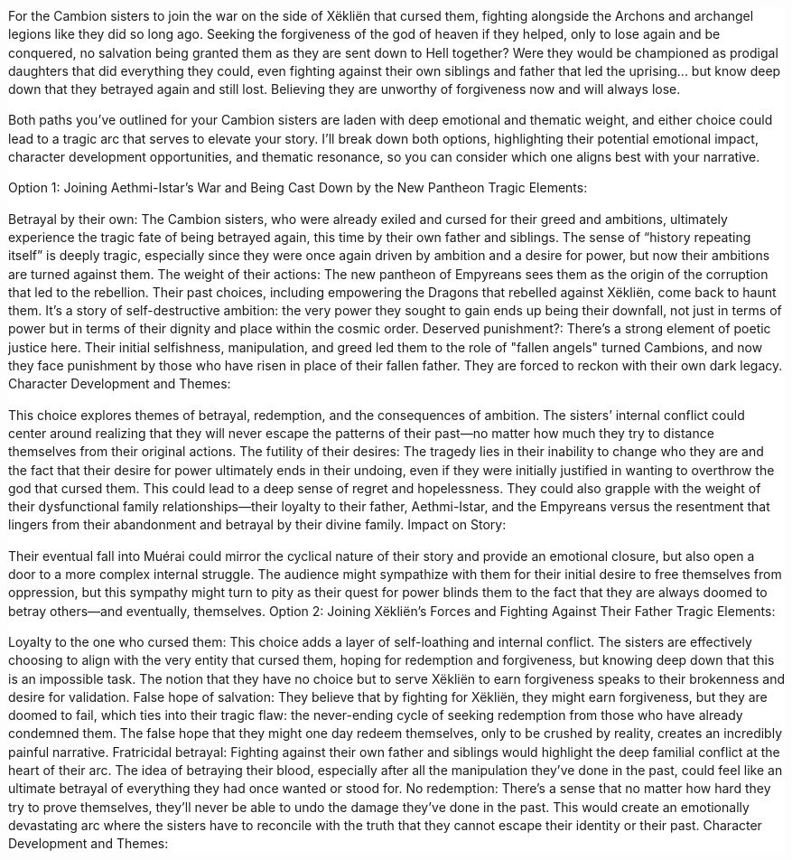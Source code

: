 For the Cambion sisters to join the war on the side of Xëkliën that cursed them, fighting alongside the Archons and archangel legions like they did so long ago. Seeking the forgiveness of the god of heaven if they helped, only to lose again and be conquered, no salvation being granted them as they are sent down to Hell together? Were they would be championed as prodigal daughters that did everything they could, even fighting against their own siblings and father that led the uprising... but know deep down that they betrayed again and still lost. Believing they are unworthy of forgiveness now and will always lose.
 

 

 
Both paths you’ve outlined for your Cambion sisters are laden with deep emotional and thematic weight, and either choice could lead to a tragic arc that serves to elevate your story. I’ll break down both options, highlighting their potential emotional impact, character development opportunities, and thematic resonance, so you can consider which one aligns best with your narrative.
 
Option 1: Joining Aethmi-Istar’s War and Being Cast Down by the New Pantheon Tragic Elements:
 
Betrayal by their own: The Cambion sisters, who were already exiled and cursed for their greed and ambitions, ultimately experience the tragic fate of being betrayed again, this time by their own father and siblings. The sense of “history repeating itself” is deeply tragic, especially since they were once again driven by ambition and a desire for power, but now their ambitions are turned against them. The weight of their actions: The new pantheon of Empyreans sees them as the origin of the corruption that led to the rebellion. Their past choices, including empowering the Dragons that rebelled against Xëkliën, come back to haunt them. It’s a story of self-destructive ambition: the very power they sought to gain ends up being their downfall, not just in terms of power but in terms of their dignity and place within the cosmic order. Deserved punishment?: There’s a strong element of poetic justice here. Their initial selfishness, manipulation, and greed led them to the role of "fallen angels" turned Cambions, and now they face punishment by those who have risen in place of their fallen father. They are forced to reckon with their own dark legacy. Character Development and Themes:
 
This choice explores themes of betrayal, redemption, and the consequences of ambition. The sisters’ internal conflict could center around realizing that they will never escape the patterns of their past—no matter how much they try to distance themselves from their original actions. The futility of their desires: The tragedy lies in their inability to change who they are and the fact that their desire for power ultimately ends in their undoing, even if they were initially justified in wanting to overthrow the god that cursed them. This could lead to a deep sense of regret and hopelessness. They could also grapple with the weight of their dysfunctional family relationships—their loyalty to their father, Aethmi-Istar, and the Empyreans versus the resentment that lingers from their abandonment and betrayal by their divine family. Impact on Story:
 
Their eventual fall into Muérai could mirror the cyclical nature of their story and provide an emotional closure, but also open a door to a more complex internal struggle. The audience might sympathize with them for their initial desire to free themselves from oppression, but this sympathy might turn to pity as their quest for power blinds them to the fact that they are always doomed to betray others—and eventually, themselves. Option 2: Joining Xëkliën’s Forces and Fighting Against Their Father Tragic Elements:
 
Loyalty to the one who cursed them: This choice adds a layer of self-loathing and internal conflict. The sisters are effectively choosing to align with the very entity that cursed them, hoping for redemption and forgiveness, but knowing deep down that this is an impossible task. The notion that they have no choice but to serve Xëkliën to earn forgiveness speaks to their brokenness and desire for validation. False hope of salvation: They believe that by fighting for Xëkliën, they might earn forgiveness, but they are doomed to fail, which ties into their tragic flaw: the never-ending cycle of seeking redemption from those who have already condemned them. The false hope that they might one day redeem themselves, only to be crushed by reality, creates an incredibly painful narrative. Fratricidal betrayal: Fighting against their own father and siblings would highlight the deep familial conflict at the heart of their arc. The idea of betraying their blood, especially after all the manipulation they’ve done in the past, could feel like an ultimate betrayal of everything they had once wanted or stood for. No redemption: There’s a sense that no matter how hard they try to prove themselves, they’ll never be able to undo the damage they’ve done in the past. This would create an emotionally devastating arc where the sisters have to reconcile with the truth that they cannot escape their identity or their past. Character Development and Themes:
 